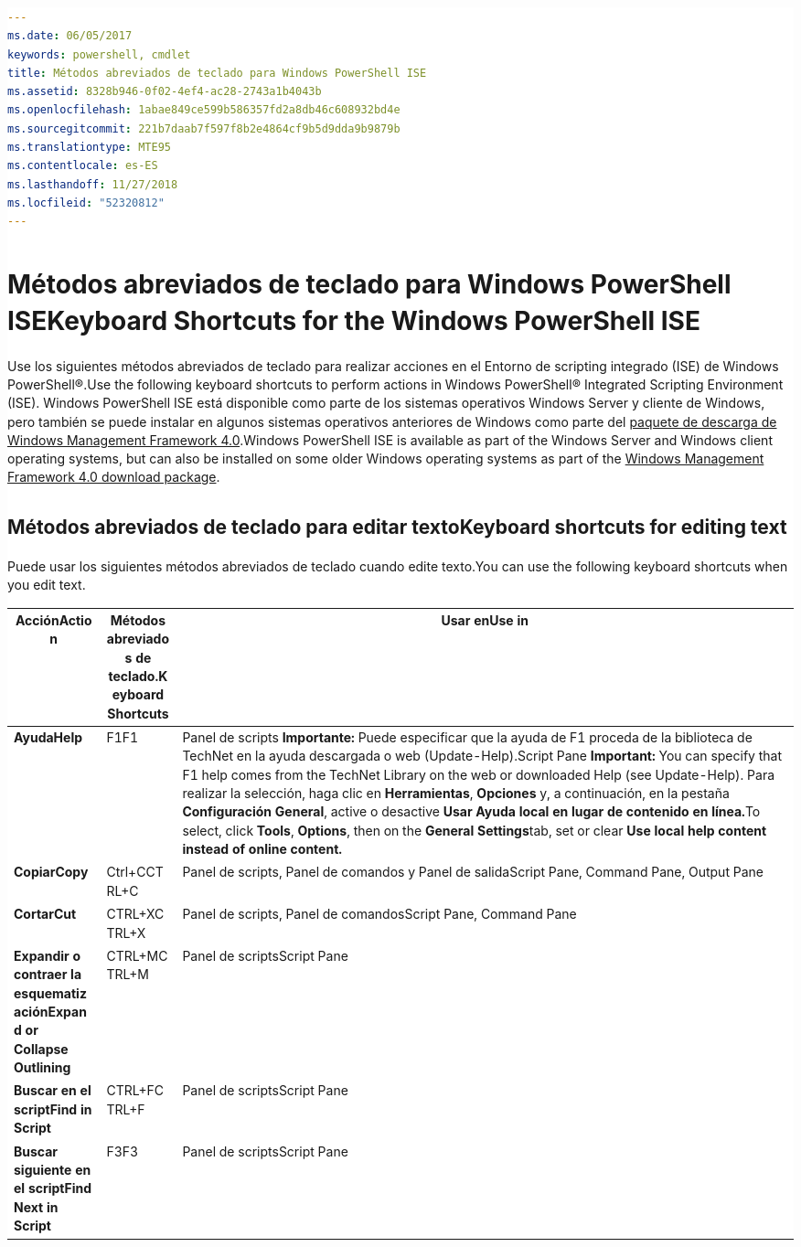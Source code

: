 ```yaml
---
ms.date: 06/05/2017
keywords: powershell, cmdlet
title: Métodos abreviados de teclado para Windows PowerShell ISE
ms.assetid: 8328b946-0f02-4ef4-ac28-2743a1b4043b
ms.openlocfilehash: 1abae849ce599b586357fd2a8db46c608932bd4e
ms.sourcegitcommit: 221b7daab7f597f8b2e4864cf9b5d9dda9b9879b
ms.translationtype: MTE95
ms.contentlocale: es-ES
ms.lasthandoff: 11/27/2018
ms.locfileid: "52320812"
---
```

# <a name="keyboard-shortcuts-for-the-windows-powershell-ise"></a><span data-ttu-id="c9453-103">Métodos abreviados de teclado para Windows PowerShell ISE</span><span class="sxs-lookup"><span data-stu-id="c9453-103">Keyboard Shortcuts for the Windows PowerShell ISE</span></span>

<span data-ttu-id="c9453-104">Use los siguientes métodos abreviados de teclado para realizar acciones en el Entorno de scripting integrado (ISE) de Windows PowerShell®.</span><span class="sxs-lookup"><span data-stu-id="c9453-104">Use the following keyboard shortcuts to perform actions in Windows PowerShell® Integrated Scripting Environment (ISE).</span></span> <span data-ttu-id="c9453-105">Windows PowerShell ISE está disponible como parte de los sistemas operativos Windows Server y cliente de Windows, pero también se puede instalar en algunos sistemas operativos anteriores de Windows como parte del [paquete de descarga de Windows Management Framework 4.0](https://go.microsoft.com/fwlink/?LinkID=293881).</span><span class="sxs-lookup"><span data-stu-id="c9453-105">Windows PowerShell ISE is available as part of the Windows Server and Windows client operating systems, but can also be installed on some older Windows operating systems as part of the [Windows Management Framework 4.0 download package](https://go.microsoft.com/fwlink/?LinkID=293881).</span></span>

## <a name="keyboard-shortcuts-for-editing-text"></a><span data-ttu-id="c9453-106">Métodos abreviados de teclado para editar texto</span><span class="sxs-lookup"><span data-stu-id="c9453-106">Keyboard shortcuts for editing text</span></span>

<span data-ttu-id="c9453-107">Puede usar los siguientes métodos abreviados de teclado cuando edite texto.</span><span class="sxs-lookup"><span data-stu-id="c9453-107">You can use the following keyboard shortcuts when you edit text.</span></span>

|<span data-ttu-id="c9453-108">Acción</span><span class="sxs-lookup"><span data-stu-id="c9453-108">Action</span></span>|<span data-ttu-id="c9453-109">Métodos abreviados de teclado.</span><span class="sxs-lookup"><span data-stu-id="c9453-109">Keyboard Shortcuts</span></span>|<span data-ttu-id="c9453-110">Usar en</span><span class="sxs-lookup"><span data-stu-id="c9453-110">Use in</span></span>|
|----------|----------------------|----------|
|<span data-ttu-id="c9453-111">**Ayuda**</span><span class="sxs-lookup"><span data-stu-id="c9453-111">**Help**</span></span>|<span data-ttu-id="c9453-112">F1</span><span class="sxs-lookup"><span data-stu-id="c9453-112">F1</span></span>|<span data-ttu-id="c9453-113">Panel de scripts **Importante:** Puede especificar que la ayuda de F1 proceda de la biblioteca de TechNet en la ayuda descargada o web (Update-Help).</span><span class="sxs-lookup"><span data-stu-id="c9453-113">Script Pane **Important:** You can specify that F1 help comes from the TechNet Library on the web or downloaded Help (see Update-Help).</span></span> <span data-ttu-id="c9453-114">Para realizar la selección, haga clic en **Herramientas**, **Opciones** y, a continuación, en la pestaña **Configuración General**, active o desactive **Usar Ayuda local en lugar de contenido en línea.**</span><span class="sxs-lookup"><span data-stu-id="c9453-114">To select, click **Tools**, **Options**, then on the **General Settings**tab, set or clear **Use local help content instead of online content.**</span></span>|
|<span data-ttu-id="c9453-115">**Copiar**</span><span class="sxs-lookup"><span data-stu-id="c9453-115">**Copy**</span></span>|<span data-ttu-id="c9453-116">Ctrl+C</span><span class="sxs-lookup"><span data-stu-id="c9453-116">CTRL+C</span></span>|<span data-ttu-id="c9453-117">Panel de scripts, Panel de comandos y Panel de salida</span><span class="sxs-lookup"><span data-stu-id="c9453-117">Script Pane, Command Pane, Output Pane</span></span>|
|<span data-ttu-id="c9453-118">**Cortar**</span><span class="sxs-lookup"><span data-stu-id="c9453-118">**Cut**</span></span>|<span data-ttu-id="c9453-119">CTRL+X</span><span class="sxs-lookup"><span data-stu-id="c9453-119">CTRL+X</span></span>|<span data-ttu-id="c9453-120">Panel de scripts, Panel de comandos</span><span class="sxs-lookup"><span data-stu-id="c9453-120">Script Pane, Command Pane</span></span>|
|<span data-ttu-id="c9453-121">**Expandir o contraer la esquematización**</span><span class="sxs-lookup"><span data-stu-id="c9453-121">**Expand or Collapse Outlining**</span></span>|<span data-ttu-id="c9453-122">CTRL+M</span><span class="sxs-lookup"><span data-stu-id="c9453-122">CTRL+M</span></span>|<span data-ttu-id="c9453-123">Panel de scripts</span><span class="sxs-lookup"><span data-stu-id="c9453-123">Script Pane</span></span>|
|<span data-ttu-id="c9453-124">**Buscar en el script**</span><span class="sxs-lookup"><span data-stu-id="c9453-124">**Find in Script**</span></span>|<span data-ttu-id="c9453-125">CTRL+F</span><span class="sxs-lookup"><span data-stu-id="c9453-125">CTRL+F</span></span>|<span data-ttu-id="c9453-126">Panel de scripts</span><span class="sxs-lookup"><span data-stu-id="c9453-126">Script Pane</span></span>|
|<span data-ttu-id="c9453-127">**Buscar siguiente en el script**</span><span class="sxs-lookup"><span data-stu-id="c9453-127">**Find Next in Script**</span></span>|<span data-ttu-id="c9453-128">F3</span><span class="sxs-lookup"><span data-stu-id="c9453-128">F3</span></span>|<span data-ttu-id="c9453-129">Panel de scripts</span><span class="sxs-lookup"><span data-stu-id="c9453-129">Script Pane</span></span>|